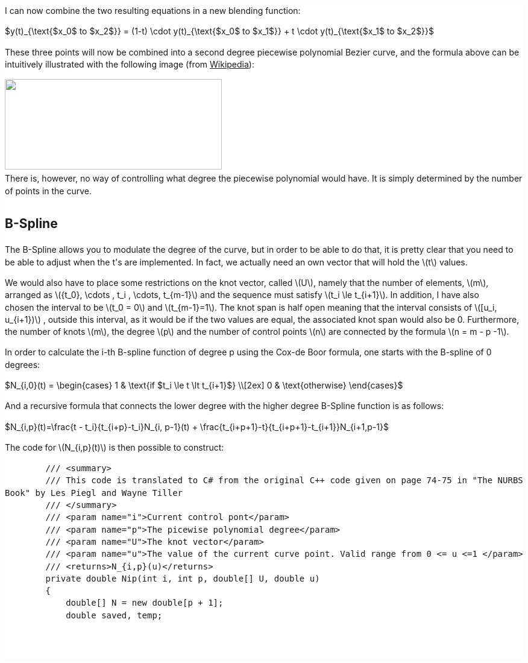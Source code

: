 <p>I can now combine the two resulting equations in a new blending function:</p>

<div class="math">$y(t)_{\text{$x_0$ to $x_2$}} = (1-t) \cdot y(t)_{\text{$x_0$ to $x_1$}}&nbsp;+ t \cdot y(t)_{\text{$x_1$ to $x_2$}}$</div>

<p>These three points will now be combined into a second degree piecewise polynomial Bezier curve, and the formula above can be intuitively&nbsp;illustrated with the following image (from <a href="https://en.wikipedia.org/wiki/B%C3%A9zier_curve">Wikipedia</a>):</p>

<div><img src="B_zier_2_big.gif" style="width: 360px; height: 150px" /></div>

<div class="math">There is, however, no way of controlling what degree the piecewise polynomial would have. It is simply determined by the number of points in the curve.</div>

<h2>B-Spline</h2>

<p>The B-Spline allows you to modulate the degree of the curve, but in order to be able to do that, it is pretty clear that you need to be able to adjust when the t&#39;s are implemented. In fact, we actually need an own vector that will hold the <span class="math">\(t\)</span> values.&nbsp;</p>

<p>We would also have to place some restrictions on the knot vector, called <span class="math">\(U\)</span>, namely that the number of elements, <span class="math">\(m\)</span>, arranged as&nbsp;<span class="math">\({t_0}, \cdots , t_i , \cdots, t_{m-1}\)</span>&nbsp;and the sequence must satisfy <span class="math">\(t_i \le t_{i+1}\)</span>. In addition, I have also chosen&nbsp;the interval&nbsp;to be <span class="math">\(t_0 = 0\)</span> and <span class="math">\(t_{m-1}=1\)</span>. The knot span is half open meaning that the interval consists of <span class="math">\([u_i, u_{i+1})\)</span> , outside this interval, as it would be if the two values are equal, the associated knot span would also be 0. Furthermore, the number of knots <span class="math">\(m\)</span>, the degree <span class="math">\(p\)</span> and the&nbsp;number of control points <span class="math">\(n\)</span> are connected by the formula <span class="math">\(n = m - p -1\)</span>. &nbsp;</p>

<p>In order to calculate the i-th B-spline function of degree p using the Cox-de Boor formula, one starts with the&nbsp;B-spline of 0 degrees:</p>

<div class="math">$N_{i,0}(t) = \begin{cases} 1 &amp; \text{if $t_i \le t \lt t_{i+1}$} \\[2ex] 0 &amp; \text{otherwise} \end{cases}$</div>

<p>And a recursive formula that connects the lower degree with the higher degree B-Spline function is as follows:</p>

<div class="math">$N_{i,p}(t)=\frac{t - t_i}{t_{i+p}-t_i}N_{i, p-1}(t) + \frac{t_{i+p+1}-t}{t_{i+p+1}-t_{i+1}}N_{i+1,p-1}$</div>

<p>The code for <span class="math">\(N_{i,p}(t)\)</span> is then possible to construct:</p>

<pre lang="cs">
        /// &lt;summary&gt;
        /// This code is translated to C# from the original C++ code given on page 74-75 in &quot;The NURBS Book&quot; by Les Piegl and Wayne Tiller 
        /// &lt;/summary&gt;
        /// &lt;param name=&quot;i&quot;&gt;Current control pont&lt;/param&gt;
        /// &lt;param name=&quot;p&quot;&gt;The picewise polynomial degree&lt;/param&gt;
        /// &lt;param name=&quot;U&quot;&gt;The knot vector&lt;/param&gt;
        /// &lt;param name=&quot;u&quot;&gt;The value of the current curve point. Valid range from 0 &lt;= u &lt;=1 &lt;/param&gt;
        /// &lt;returns&gt;N_{i,p}(u)&lt;/returns&gt;
        private double Nip(int i, int p, double[] U, double u)
        {
            double[] N = new double[p + 1];
            double saved, temp;
